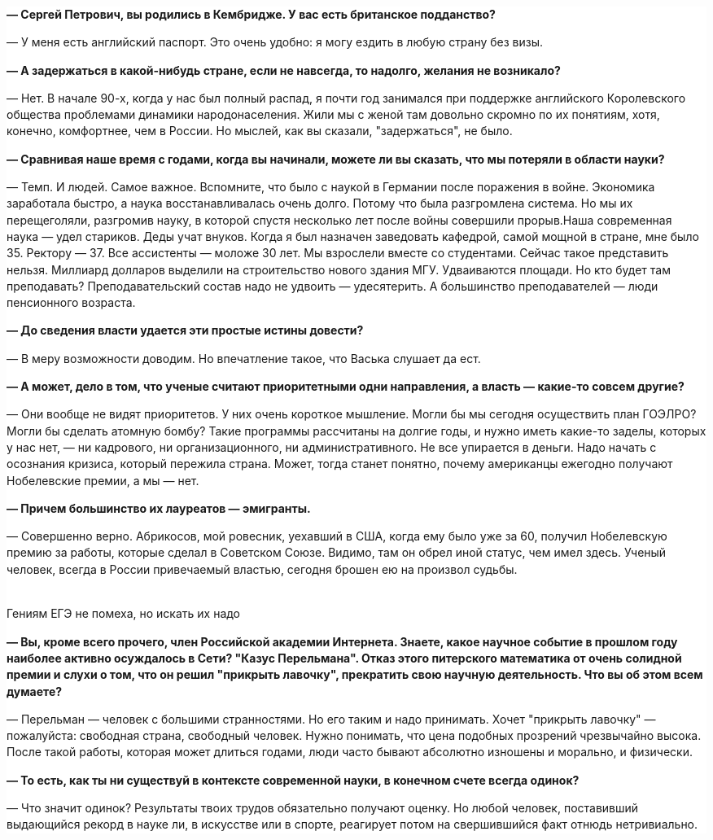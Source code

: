 **— Сергей Петрович, вы родились в Кембридже. У вас есть британское подданство?**

— У меня есть английский паспорт. Это очень удобно: я могу ездить в любую страну без визы.

**— А задержаться в какой-нибудь стране, если не навсегда, то надолго, желания не возникало?**

— Нет. В начале 90-х, когда у нас был полный распад, я почти год занимался при поддержке английского Королевского общества проблемами динамики народонаселения. Жили мы с женой там довольно скромно по их понятиям, хотя, конечно, комфортнее, чем в России. Но мыслей, как вы сказали, "задержаться", не было.

**— Сравнивая наше время с годами, когда вы начинали, можете ли вы сказать, что мы потеряли в области науки?**

— Темп. И людей. Самое важное. Вспомните, что было с наукой в Германии после поражения в войне. Экономика заработала быстро, а наука восстанавливалась очень долго. Потому что была разгромлена система. Но мы их перещеголяли, разгромив науку, в которой спустя несколько лет после войны совершили прорыв.Наша современная наука — удел стариков. Деды учат внуков. Когда я был назначен заведовать кафедрой, самой мощной в стране, мне было 35. Ректору — 37. Все ассистенты — моложе 30 лет. Мы взрослели вместе со студентами. Сейчас такое представить нельзя. Миллиард долларов выделили на строительство нового здания МГУ. Удваиваются площади. Но кто будет там преподавать? Преподавательский состав надо не удвоить — удесятерить. А большинство преподавателей — люди пенсионного возраста.

**— До сведения власти удается эти простые истины довести?**

— В меру возможности доводим. Но впечатление такое, что Васька слушает да ест.

**— А может, дело в том, что ученые считают приоритетными одни направления, а власть — какие-то совсем другие?**

— Они вообще не видят приоритетов. У них очень короткое мышление. Могли бы мы сегодня осуществить план ГОЭЛРО? Могли бы сделать атомную бомбу? Такие программы рассчитаны на долгие годы, и нужно иметь какие-то заделы, которых у нас нет, — ни кадрового, ни организационного, ни административного. Не все упирается в деньги. Надо начать с осознания кризиса, который пережила страна. Может, тогда станет понятно, почему американцы ежегодно получают Нобелевские премии, а мы — нет.

**— Причем большинство их лауреатов — эмигранты.**

— Совершенно верно. Абрикосов, мой ровесник, уехавший в США, когда ему было уже за 60, получил Нобелевскую премию за работы, которые сделал в Советском Союзе. Видимо, там он обрел иной статус, чем имел здесь. Ученый человек, всегда в России привечаемый властью, сегодня брошен ею на произвол судьбы.
<br><br>

Гениям ЕГЭ не помеха, но искать их надо

**— Вы, кроме всего прочего, член Российской академии Интернета. Знаете, какое научное событие в прошлом году наиболее активно осуждалось в Сети? "Казус Перельмана". Отказ этого питерского математика от очень солидной премии и слухи о том, что он решил "прикрыть лавочку", прекратить свою научную деятельность. Что вы об этом всем думаете?**

— Перельман — человек с большими странностями. Но его таким и надо принимать. Хочет "прикрыть лавочку" — пожалуйста: свободная страна, свободный человек. Нужно понимать, что цена подобных прозрений чрезвычайно высока. После такой работы, которая может длиться годами, люди часто бывают абсолютно изношены и морально, и физически.

**— То есть, как ты ни существуй в контексте современной науки, в конечном счете всегда одинок?**

— Что значит одинок? Результаты твоих трудов обязательно получают оценку. Но любой человек, поставивший выдающийся рекорд в науке ли, в искусстве или в спорте, реагирует потом на свершившийся факт отнюдь нетривиально.
